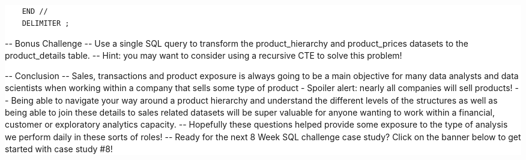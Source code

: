 		END //
		DELIMITER ;

-- Bonus Challenge
-- Use a single SQL query to transform the product_hierarchy and product_prices datasets to the product_details table.
-- Hint: you may want to consider using a recursive CTE to solve this problem!


-- Conclusion
-- Sales, transactions and product exposure is always going to be a main objective for many data analysts and data scientists when working within a company that sells some type of product - Spoiler alert: nearly all companies will sell products!
-- Being able to navigate your way around a product hierarchy and understand the different levels of the structures as well as being able to join these details to sales related datasets will be super valuable for anyone wanting to work within a financial, customer or exploratory analytics capacity.
-- Hopefully these questions helped provide some exposure to the type of analysis we perform daily in these sorts of roles!
-- Ready for the next 8 Week SQL challenge case study? Click on the banner below to get started with case study #8!
